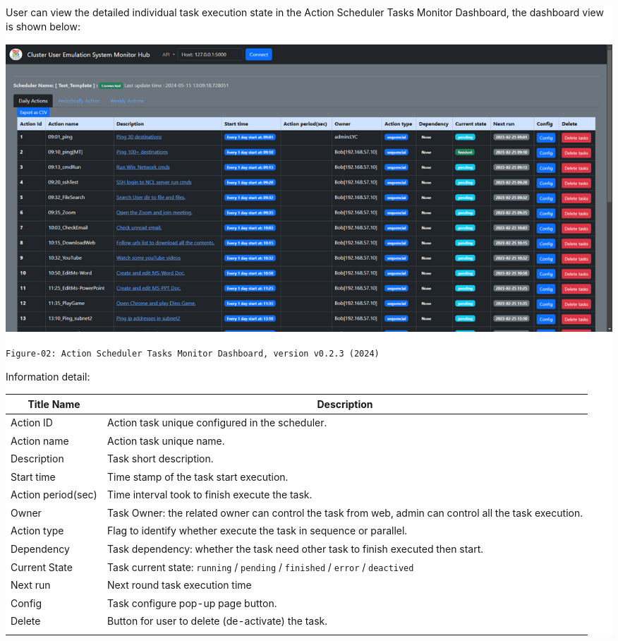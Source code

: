 User can view the detailed individual task execution state in the Action Scheduler Tasks Monitor Dashboard, the dashboard view is shown below:

![](img/taskDashboard.png)

`Figure-02: Action Scheduler Tasks Monitor Dashboard, version v0.2.3 (2024)`

Information detail:

| Title Name         | Description                                                  |
| ------------------ | ------------------------------------------------------------ |
| Action ID          | Action task unique configured in the scheduler.              |
| Action name        | Action task unique name.                                     |
| Description        | Task short description.                                      |
| Start time         | Time stamp of the task start execution.                      |
| Action period(sec) | Time interval took to finish execute the task.               |
| Owner              | Task Owner: the related owner can control the task from web, admin can control all the task execution. |
| Action type        | Flag to identify whether execute the task in sequence or parallel. |
| Dependency         | Task dependency: whether the task need other task to finish executed then start. |
| Current State      | Task current state: `running` / `pending` / `finished` / `error` / `deactived` |
| Next run           | Next round task execution time                               |
| Config             | Task configure pop-up page button.                           |
| Delete             | Button for user to delete (de-activate) the task.            |
|                    |                                                              |
